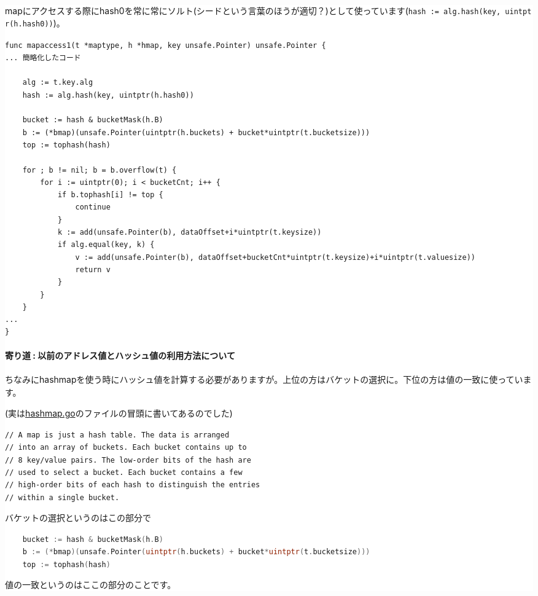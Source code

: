 mapにアクセスする際にhash0を常に常にソルト(シードという言葉のほうが適切？)として使っています(`hash := alg.hash(key, uintptr(h.hash0))`)。

```
func mapaccess1(t *maptype, h *hmap, key unsafe.Pointer) unsafe.Pointer {
... 簡略化したコード

	alg := t.key.alg
	hash := alg.hash(key, uintptr(h.hash0))

	bucket := hash & bucketMask(h.B)
	b := (*bmap)(unsafe.Pointer(uintptr(h.buckets) + bucket*uintptr(t.bucketsize)))
	top := tophash(hash)

	for ; b != nil; b = b.overflow(t) {
		for i := uintptr(0); i < bucketCnt; i++ {
			if b.tophash[i] != top {
				continue
			}
			k := add(unsafe.Pointer(b), dataOffset+i*uintptr(t.keysize))
			if alg.equal(key, k) {
				v := add(unsafe.Pointer(b), dataOffset+bucketCnt*uintptr(t.keysize)+i*uintptr(t.valuesize))
				return v
			}
		}
	}
...
}
```

#### 寄り道 : 以前のアドレス値とハッシュ値の利用方法について

ちなみにhashmapを使う時にハッシュ値を計算する必要がありますが。上位の方はバケットの選択に。下位の方は値の一致に使っています。

(実は[hashmap.go](https://golang.org/src/runtime/hashmap.go)のファイルの冒頭に書いてあるのでした)

```
// A map is just a hash table. The data is arranged
// into an array of buckets. Each bucket contains up to
// 8 key/value pairs. The low-order bits of the hash are
// used to select a bucket. Each bucket contains a few
// high-order bits of each hash to distinguish the entries
// within a single bucket.
```

バケットの選択というのはこの部分で

```go
	bucket := hash & bucketMask(h.B)
	b := (*bmap)(unsafe.Pointer(uintptr(h.buckets) + bucket*uintptr(t.bucketsize)))
	top := tophash(hash)
```


値の一致というのはここの部分のことです。
